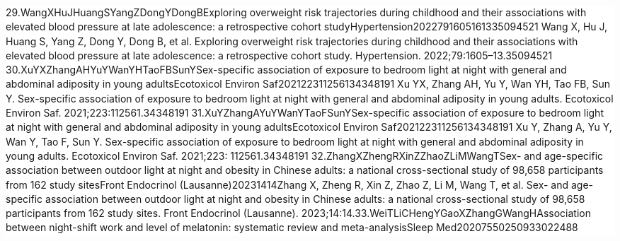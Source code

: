 </mixed-citation></citation-alternatives></ref><ref id="CR29"><label>29.</label><citation-alternatives><element-citation id="ec-CR29" publication-type="journal"><person-group person-group-type="author"><name><surname>Wang</surname><given-names>X</given-names></name><name><surname>Hu</surname><given-names>J</given-names></name><name><surname>Huang</surname><given-names>S</given-names></name><name><surname>Yang</surname><given-names>Z</given-names></name><name><surname>Dong</surname><given-names>Y</given-names></name><name><surname>Dong</surname><given-names>B</given-names></name><etal/></person-group><article-title>Exploring overweight risk trajectories during childhood and their associations with elevated blood pressure at late adolescence: a retrospective cohort study</article-title><source>Hypertension</source><year>2022</year><volume>79</volume><fpage>1605</fpage><lpage>1613</lpage><?supplied-pmid 35094521?><pub-id pub-id-type="pmid">35094521</pub-id>
</element-citation><mixed-citation id="mc-CR29" publication-type="journal">Wang X, Hu J, Huang S, Yang Z, Dong Y, Dong B, et al. Exploring overweight risk trajectories during childhood and their associations with elevated blood pressure at late adolescence: a retrospective cohort study. Hypertension. 2022;79:1605&#x02013;13.<pub-id pub-id-type="pmid">35094521</pub-id>
</mixed-citation></citation-alternatives></ref><ref id="CR30"><label>30.</label><citation-alternatives><element-citation id="ec-CR30" publication-type="journal"><person-group person-group-type="author"><name><surname>Xu</surname><given-names>YX</given-names></name><name><surname>Zhang</surname><given-names>AH</given-names></name><name><surname>Yu</surname><given-names>Y</given-names></name><name><surname>Wan</surname><given-names>YH</given-names></name><name><surname>Tao</surname><given-names>FB</given-names></name><name><surname>Sun</surname><given-names>Y</given-names></name></person-group><article-title>Sex-specific association of exposure to bedroom light at night with general and abdominal adiposity in young adults</article-title><source>Ecotoxicol Environ Saf</source><year>2021</year><volume>223</volume><fpage>112561</fpage><?supplied-pmid 34348191?><pub-id pub-id-type="pmid">34348191</pub-id>
</element-citation><mixed-citation id="mc-CR30" publication-type="journal">Xu YX, Zhang AH, Yu Y, Wan YH, Tao FB, Sun Y. Sex-specific association of exposure to bedroom light at night with general and abdominal adiposity in young adults. Ecotoxicol Environ Saf. 2021;223:112561.<pub-id pub-id-type="pmid">34348191</pub-id>
</mixed-citation></citation-alternatives></ref><ref id="CR31"><label>31.</label><citation-alternatives><element-citation id="ec-CR31" publication-type="journal"><person-group person-group-type="author"><name><surname>Xu</surname><given-names>Y</given-names></name><name><surname>Zhang</surname><given-names>A</given-names></name><name><surname>Yu</surname><given-names>Y</given-names></name><name><surname>Wan</surname><given-names>Y</given-names></name><name><surname>Tao</surname><given-names>F</given-names></name><name><surname>Sun</surname><given-names>Y</given-names></name></person-group><article-title>Sex-specific association of exposure to bedroom light at night with general and abdominal adiposity in young adults</article-title><source>Ecotoxicol Environ Saf</source><year>2021</year><volume>223</volume><fpage>112561</fpage><?supplied-pmid 34348191?><pub-id pub-id-type="pmid">34348191</pub-id>
</element-citation><mixed-citation id="mc-CR31" publication-type="journal">Xu Y, Zhang A, Yu Y, Wan Y, Tao F, Sun Y. Sex-specific association of exposure to bedroom light at night with general and abdominal adiposity in young adults. Ecotoxicol Environ Saf. 2021;223: 112561.<pub-id pub-id-type="pmid">34348191</pub-id>
</mixed-citation></citation-alternatives></ref><ref id="CR32"><label>32.</label><citation-alternatives><element-citation id="ec-CR32" publication-type="journal"><person-group person-group-type="author"><name><surname>Zhang</surname><given-names>X</given-names></name><name><surname>Zheng</surname><given-names>R</given-names></name><name><surname>Xin</surname><given-names>Z</given-names></name><name><surname>Zhao</surname><given-names>Z</given-names></name><name><surname>Li</surname><given-names>M</given-names></name><name><surname>Wang</surname><given-names>T</given-names></name><etal/></person-group><article-title>Sex- and age-specific association between outdoor light at night and obesity in Chinese adults: a national cross-sectional study of 98,658 participants from 162 study sites</article-title><source>Front Endocrinol (Lausanne)</source><year>2023</year><volume>14</volume><fpage>14</fpage></element-citation><mixed-citation id="mc-CR32" publication-type="journal">Zhang X, Zheng R, Xin Z, Zhao Z, Li M, Wang T, et al. Sex- and age-specific association between outdoor light at night and obesity in Chinese adults: a national cross-sectional study of 98,658 participants from 162 study sites. Front Endocrinol (Lausanne). 2023;14:14.</mixed-citation></citation-alternatives></ref><ref id="CR33"><label>33.</label><citation-alternatives><element-citation id="ec-CR33" publication-type="journal"><person-group person-group-type="author"><name><surname>Wei</surname><given-names>T</given-names></name><name><surname>Li</surname><given-names>C</given-names></name><name><surname>Heng</surname><given-names>Y</given-names></name><name><surname>Gao</surname><given-names>X</given-names></name><name><surname>Zhang</surname><given-names>G</given-names></name><name><surname>Wang</surname><given-names>H</given-names></name><etal/></person-group><article-title>Association between night-shift work and level of melatonin: systematic review and meta-analysis</article-title><source>Sleep Med</source><year>2020</year><volume>75</volume><fpage>502</fpage><lpage>509</lpage><?supplied-pmid 33022488?><pub-id pub-id-type="pmid">33022488</pub-id>